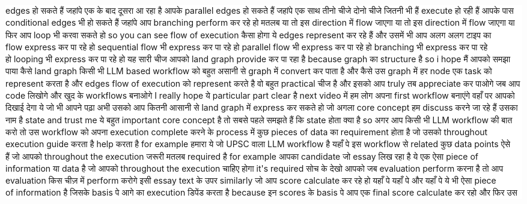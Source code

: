 edges हो सकते हैं जहांपे एक के बाद दूसरा आ रहा है आपके parallel edges हो सकते हैं जहांपे एक साथ तीनो चीजे दोनो चीजे जितनी भी हैं execute हो रही हैं आपके पास conditional edges भी हो सकते हैं जहांपे आप branching perform कर रहे हो मतलब या तो इस direction में flow जाएगा या तो इस direction में flow जाएगा या फिर आप loop भी करवा सकते हो so you can see flow of execution कैसा होगा ये edges represent कर रहे हैं और उसमें भी आप अलग अलग टाइप का flow express कर पा रहे हो sequential flow भी express कर पा रहे हो parallel flow भी express कर पा रहे हो branching भी express कर पा रहे हो looping भी express कर पा रहे हो यह सारी चीज आपको land graph provide कर पा रहा है because graph का structure है so i hope मैं आपको समझा पाया कैसे land graph किसी भी LLM based workflow को बहुत असानी से graph में convert कर पाता है और कैसे उस graph में हर node एक task को represent करता है और edges flow of execution को represent करते है वो बहुत practical चीज है और इसको आप truly तब appreciate कर पाओगे जब आप code लिखोगे और खुद के workflows बनाओगे I really hope ये particular part clear है next video में हम लोग अपना first workflow बनाएंगे वहाँ पर आपको दिखाई देगा ये जो भी आपने पढ़ा अभी उसको आप कितनी आसानी से land graph में express कर सकते हो जो अगला core concept हम discuss करने जा रहे हैं उसका नाम है state and trust me ये बहुत important core concept है तो सबसे पहले समझते हैं कि state होता क्या है so अगर आप किसी भी LLM workflow की बात करो तो उस workflow को अपना execution complete करने के process में कुछ pieces of data का requirement होता है जो उसको throughout execution guide करता है help करता है for example हमारा ये जो UPSC वाला LLM workflow है यहाँ पे इस workflow से related कुछ data points ऐसे हैं जो आपको throughout the execution जरूरी मतलब required है for example आपका candidate जो essay लिख रहा है ये एक ऐसा piece of information या data है जो आपको throughout the execution चाहिए होगा it's required सोच के देखो आपको जब evaluation perform करना है तो आप evaluation किस चीज़ में perform करोगे इसी essay text के उपर similarly जो आप score calculate कर रहे हो यहाँ पे यहाँ पे और यहाँ पे ये भी ऐसा piece of information है जिसके basis पे आगे का execution डिपेंड करता है because इन scores के basis पे आप एक final score calculate कर रहो और फिर उस